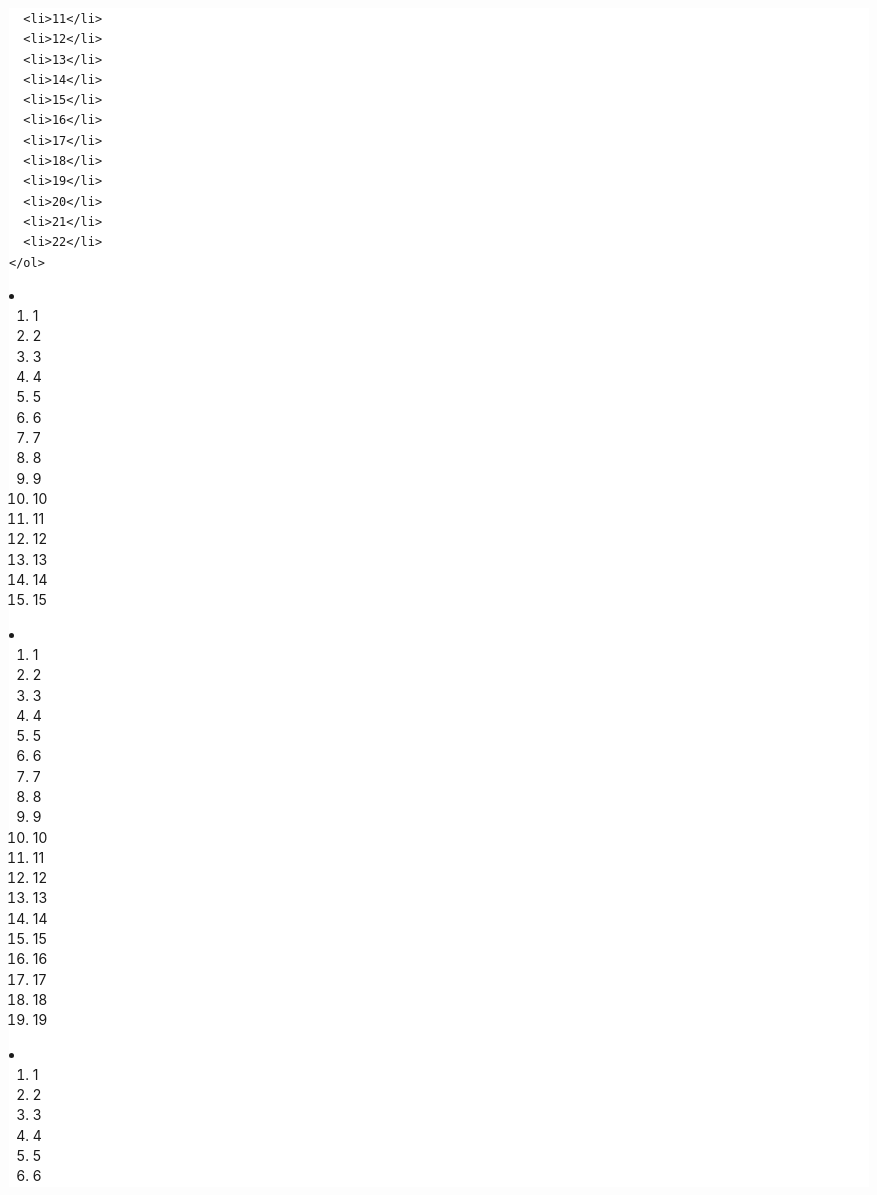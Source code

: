       <li>11</li>
      <li>12</li>
      <li>13</li>
      <li>14</li>
      <li>15</li>
      <li>16</li>
      <li>17</li>
      <li>18</li>
      <li>19</li>
      <li>20</li>
      <li>21</li>
      <li>22</li>
    </ol>
  </li>
  <li>
    <ol>
      <li>1</li>
      <li>2</li>
      <li>3</li>
      <li>4</li>
      <li>5</li>
      <li>6</li>
      <li>7</li>
      <li>8</li>
      <li>9</li>
      <li>10</li>
      <li>11</li>
      <li>12</li>
      <li>13</li>
      <li>14</li>
      <li>15</li>
    </ol>
  </li>
  <li>
    <ol>
      <li>1</li>
      <li>2</li>
      <li>3</li>
      <li>4</li>
      <li>5</li>
      <li>6</li>
      <li>7</li>
      <li>8</li>
      <li>9</li>
      <li>10</li>
      <li>11</li>
      <li>12</li>
      <li>13</li>
      <li>14</li>
      <li>15</li>
      <li>16</li>
      <li>17</li>
      <li>18</li>
      <li>19</li>
    </ol>
  </li>
  <li>
    <ol>
      <li>1</li>
      <li>2</li>
      <li>3</li>
      <li>4</li>
      <li>5</li>
      <li>6</li>